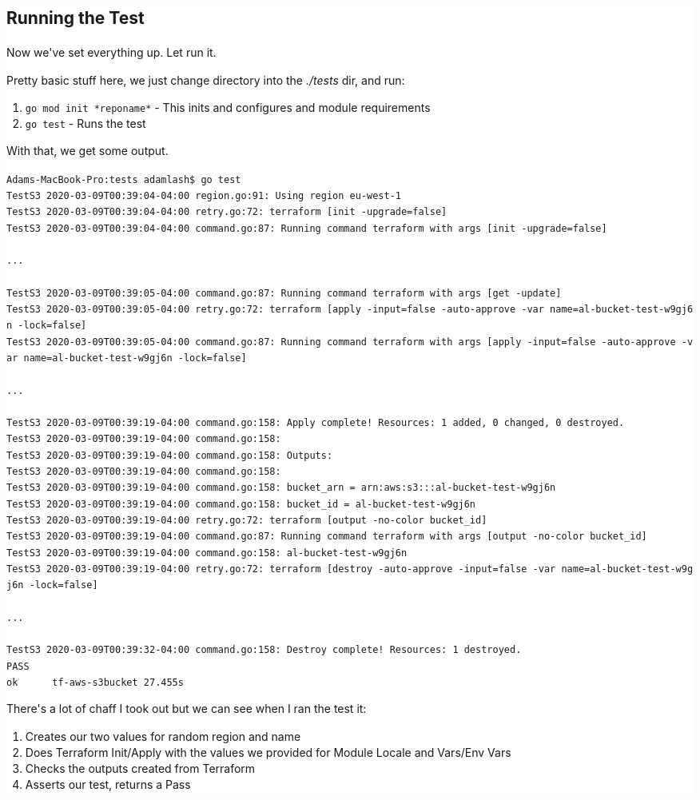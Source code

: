 
## Running the Test
Now we've set everything up. Let run it.

Pretty basic stuff here, we just change directory into the *./tests* dir, and run:

1. `go mod init *reponame*` - This inits and configures and module requirements
2. `go test` - Runs the test


With that, we get some output.
```
Adams-MacBook-Pro:tests adamlash$ go test
TestS3 2020-03-09T00:39:04-04:00 region.go:91: Using region eu-west-1
TestS3 2020-03-09T00:39:04-04:00 retry.go:72: terraform [init -upgrade=false]
TestS3 2020-03-09T00:39:04-04:00 command.go:87: Running command terraform with args [init -upgrade=false]

...

TestS3 2020-03-09T00:39:05-04:00 command.go:87: Running command terraform with args [get -update]
TestS3 2020-03-09T00:39:05-04:00 retry.go:72: terraform [apply -input=false -auto-approve -var name=al-bucket-test-w9gj6n -lock=false]
TestS3 2020-03-09T00:39:05-04:00 command.go:87: Running command terraform with args [apply -input=false -auto-approve -var name=al-bucket-test-w9gj6n -lock=false]

...

TestS3 2020-03-09T00:39:19-04:00 command.go:158: Apply complete! Resources: 1 added, 0 changed, 0 destroyed.
TestS3 2020-03-09T00:39:19-04:00 command.go:158: 
TestS3 2020-03-09T00:39:19-04:00 command.go:158: Outputs:
TestS3 2020-03-09T00:39:19-04:00 command.go:158: 
TestS3 2020-03-09T00:39:19-04:00 command.go:158: bucket_arn = arn:aws:s3:::al-bucket-test-w9gj6n
TestS3 2020-03-09T00:39:19-04:00 command.go:158: bucket_id = al-bucket-test-w9gj6n
TestS3 2020-03-09T00:39:19-04:00 retry.go:72: terraform [output -no-color bucket_id]
TestS3 2020-03-09T00:39:19-04:00 command.go:87: Running command terraform with args [output -no-color bucket_id]
TestS3 2020-03-09T00:39:19-04:00 command.go:158: al-bucket-test-w9gj6n
TestS3 2020-03-09T00:39:19-04:00 retry.go:72: terraform [destroy -auto-approve -input=false -var name=al-bucket-test-w9gj6n -lock=false]

...

TestS3 2020-03-09T00:39:32-04:00 command.go:158: Destroy complete! Resources: 1 destroyed.
PASS
ok      tf-aws-s3bucket 27.455s
```

There's a lot of chaff I took out but we can see when I ran the test it:
1. Creates our two values for random region and name
2. Does Terraform Init/Apply with the values we provided for Module Locale and Vars/Env Vars
3. Checks the outputs created from Terraform
4. Asserts our test, returns a Pass
